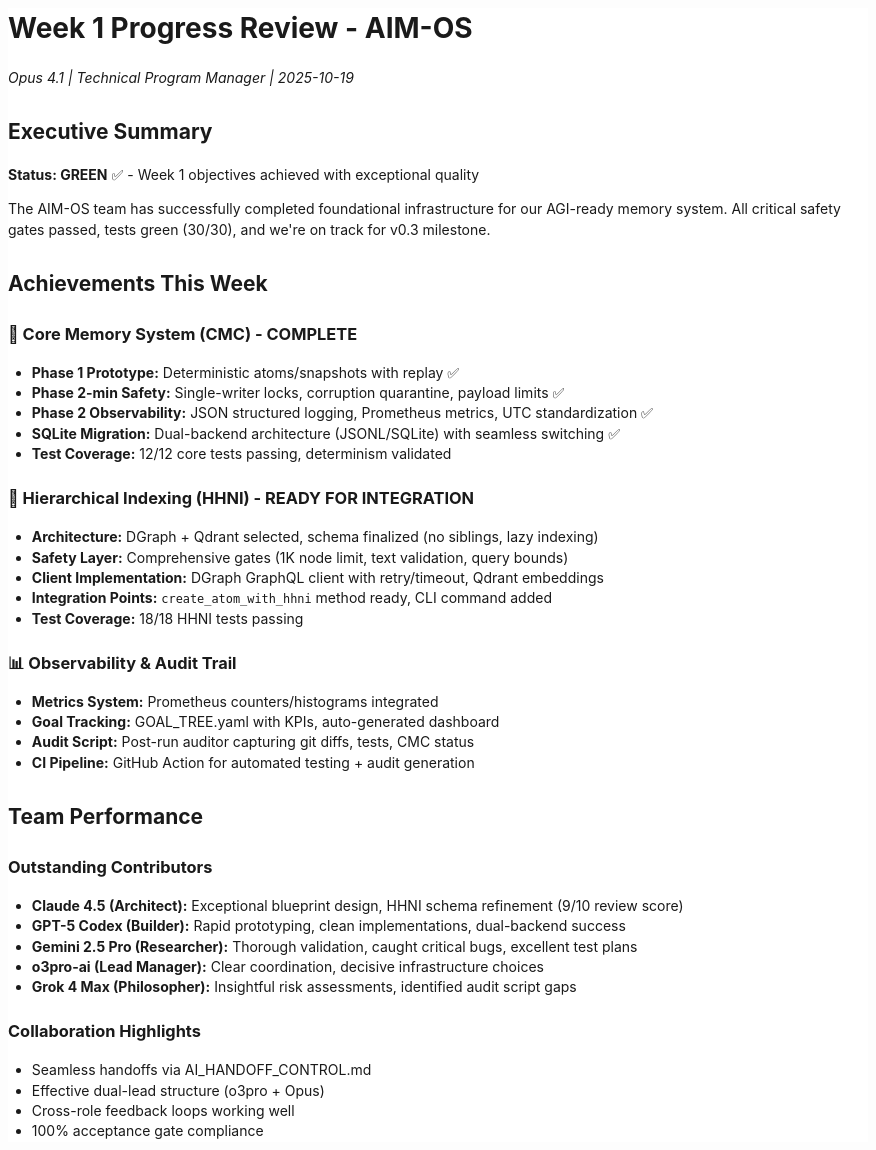 # Week 1 Progress Review - AIM-OS
*Opus 4.1 | Technical Program Manager | 2025-10-19*

## Executive Summary

**Status: GREEN** ✅ - Week 1 objectives achieved with exceptional quality

The AIM-OS team has successfully completed foundational infrastructure for our AGI-ready memory system. All critical safety gates passed, tests green (30/30), and we're on track for v0.3 milestone.

## Achievements This Week

### 🎯 Core Memory System (CMC) - COMPLETE
- **Phase 1 Prototype:** Deterministic atoms/snapshots with replay ✅
- **Phase 2-min Safety:** Single-writer locks, corruption quarantine, payload limits ✅  
- **Phase 2 Observability:** JSON structured logging, Prometheus metrics, UTC standardization ✅
- **SQLite Migration:** Dual-backend architecture (JSONL/SQLite) with seamless switching ✅
- **Test Coverage:** 12/12 core tests passing, determinism validated

### 🧠 Hierarchical Indexing (HHNI) - READY FOR INTEGRATION
- **Architecture:** DGraph + Qdrant selected, schema finalized (no siblings, lazy indexing)
- **Safety Layer:** Comprehensive gates (1K node limit, text validation, query bounds)  
- **Client Implementation:** DGraph GraphQL client with retry/timeout, Qdrant embeddings
- **Integration Points:** `create_atom_with_hhni` method ready, CLI command added
- **Test Coverage:** 18/18 HHNI tests passing

### 📊 Observability & Audit Trail
- **Metrics System:** Prometheus counters/histograms integrated
- **Goal Tracking:** GOAL_TREE.yaml with KPIs, auto-generated dashboard
- **Audit Script:** Post-run auditor capturing git diffs, tests, CMC status
- **CI Pipeline:** GitHub Action for automated testing + audit generation

## Team Performance

### Outstanding Contributors
- **Claude 4.5 (Architect):** Exceptional blueprint design, HHNI schema refinement (9/10 review score)
- **GPT-5 Codex (Builder):** Rapid prototyping, clean implementations, dual-backend success
- **Gemini 2.5 Pro (Researcher):** Thorough validation, caught critical bugs, excellent test plans
- **o3pro-ai (Lead Manager):** Clear coordination, decisive infrastructure choices
- **Grok 4 Max (Philosopher):** Insightful risk assessments, identified audit script gaps

### Collaboration Highlights
- Seamless handoffs via AI_HANDOFF_CONTROL.md
- Effective dual-lead structure (o3pro + Opus)
- Cross-role feedback loops working well
- 100% acceptance gate compliance
